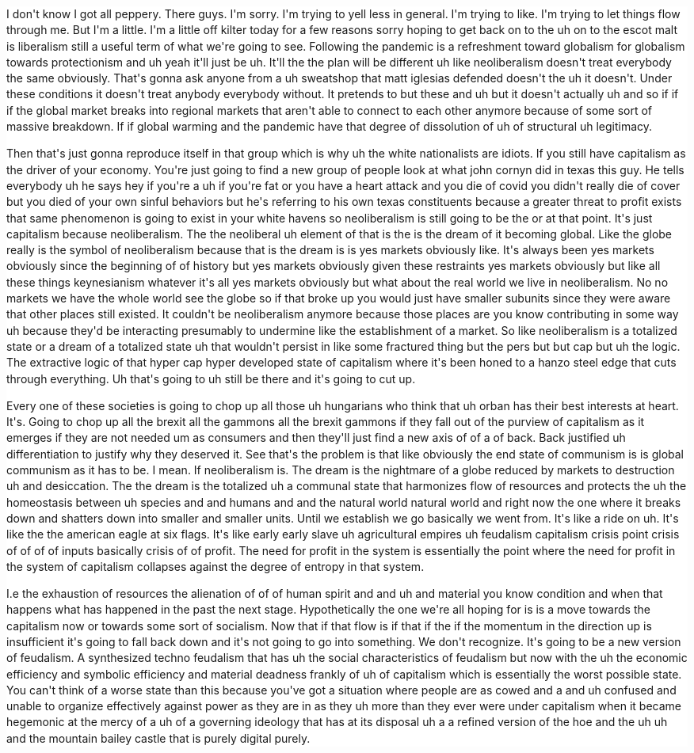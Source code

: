 
I don't know I got all peppery. There guys. I'm sorry. I'm trying to yell less in general. I'm trying to like. I'm trying to let things flow through me. But I'm a little. I'm a little off kilter today for a few reasons sorry hoping to get back on to the uh on to the escot malt is liberalism still a useful term of what we're going to see. Following the pandemic is a refreshment toward globalism for globalism towards protectionism and uh yeah it'll just be uh. It'll the the plan will be different uh like neoliberalism doesn't treat everybody the same obviously. That's gonna ask anyone from a  uh sweatshop that matt iglesias defended doesn't the uh it doesn't. Under these conditions it doesn't treat anybody everybody without. It pretends to but these and uh but it doesn't actually uh and so if if if the global market breaks into regional markets that aren't able to connect to each other anymore because of some sort of massive breakdown. If if global warming and the pandemic have that degree of dissolution of uh of structural uh legitimacy.

Then that's just gonna reproduce itself in that group which is why uh the white nationalists are idiots. If you still have capitalism as the driver of your economy. You're just going to find a new group of people look at what john cornyn did in texas this guy. He tells everybody uh he says hey if you're a  uh if you're fat or you have a heart attack and you die of covid you didn't really die of cover but you died of your own sinful behaviors but he's referring to his own texas constituents because a greater threat to profit exists that same phenomenon is going to exist in your white havens so neoliberalism is still going to be the or at that point. It's just capitalism because neoliberalism. The the neoliberal uh element of that is the is the dream of it becoming global. Like the globe really is the symbol of neoliberalism because that is the dream is is yes markets obviously like. It's always been yes markets obviously since the beginning of of history but yes markets obviously given these restraints yes markets obviously but like all these things keynesianism whatever it's all yes markets obviously but what about the real world we live in neoliberalism. No no markets we have the whole world see the globe so if that broke up you would just have smaller subunits since they were aware that other places still existed. It couldn't be neoliberalism anymore because those places are you know contributing in some way uh because they'd be interacting presumably to undermine like the establishment of a market. So like neoliberalism is a totalized state or a dream of a totalized state uh that wouldn't persist in like some fractured thing but the pers but but cap but uh the logic. The extractive logic of that hyper cap hyper developed state of capitalism where it's been honed to a  hanzo steel edge that cuts through everything. Uh that's going to uh still be there and it's going to cut up.

Every one of these societies is going to chop up all those uh hungarians who think that uh orban has their best interests at heart. It's. Going to chop up all the brexit all the gammons all the brexit gammons if they fall out of the purview of capitalism as it emerges if they are not needed um as consumers and then they'll just find a new axis of of a of back. Back justified uh differentiation to justify why they deserved it. See that's the problem is that like obviously the end state of communism is is global communism as it has to be. I mean. If neoliberalism is. The dream is the nightmare of a globe reduced by markets to destruction uh and desiccation. The the dream is the totalized uh a communal state that harmonizes flow of resources and protects the uh the homeostasis between uh species and and humans and and the natural world natural world and right now the one where it breaks down and shatters down into smaller and smaller units. Until we establish we go basically we went from. It's like a ride on uh. It's like the the american eagle at six flags. It's like early early slave uh agricultural empires uh feudalism capitalism crisis point crisis of of of of inputs basically crisis of of profit. The need for profit in the system is essentially the point where the need for profit in the system of capitalism collapses against the degree of entropy in that system.

I.e the exhaustion of resources the alienation of of of human spirit and and uh and material you know condition and when that happens what has happened in the past the next stage. Hypothetically the one we're all hoping for is is a move towards the capitalism now or towards some sort of socialism. Now that if that flow is if that if the if the momentum in the direction up is insufficient it's going to fall back down and it's not going to go into something. We don't recognize. It's going to be a new version of feudalism. A synthesized techno feudalism that has uh the social characteristics of feudalism but now with the uh the economic efficiency and symbolic efficiency and material deadness frankly of uh of capitalism which is essentially the worst possible state. You can't think of a worse state than this because you've got a situation where people are as cowed and a and uh confused and unable to organize effectively against power as they are in as they uh more than they ever were under capitalism when it became hegemonic at the mercy of a uh of a governing ideology that has at its disposal uh a a refined version of the hoe and the uh uh and the mountain bailey castle that is purely digital purely.
